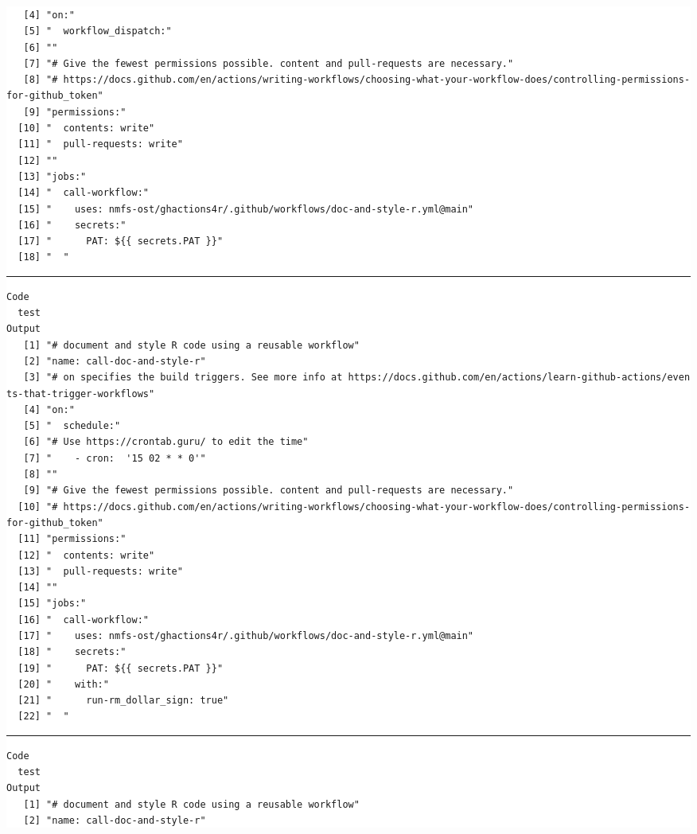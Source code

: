        [4] "on:"                                                                                                                                      
       [5] "  workflow_dispatch:"                                                                                                                     
       [6] ""                                                                                                                                         
       [7] "# Give the fewest permissions possible. content and pull-requests are necessary."                                                         
       [8] "# https://docs.github.com/en/actions/writing-workflows/choosing-what-your-workflow-does/controlling-permissions-for-github_token"         
       [9] "permissions:"                                                                                                                             
      [10] "  contents: write"                                                                                                                        
      [11] "  pull-requests: write"                                                                                                                   
      [12] ""                                                                                                                                         
      [13] "jobs:"                                                                                                                                    
      [14] "  call-workflow:"                                                                                                                         
      [15] "    uses: nmfs-ost/ghactions4r/.github/workflows/doc-and-style-r.yml@main"                                                                
      [16] "    secrets:"                                                                                                                             
      [17] "      PAT: ${{ secrets.PAT }}"                                                                                                            
      [18] "  "                                                                                                                                       

---

    Code
      test
    Output
       [1] "# document and style R code using a reusable workflow"                                                                                    
       [2] "name: call-doc-and-style-r"                                                                                                               
       [3] "# on specifies the build triggers. See more info at https://docs.github.com/en/actions/learn-github-actions/events-that-trigger-workflows"
       [4] "on:"                                                                                                                                      
       [5] "  schedule:"                                                                                                                              
       [6] "# Use https://crontab.guru/ to edit the time"                                                                                             
       [7] "    - cron:  '15 02 * * 0'"                                                                                                               
       [8] ""                                                                                                                                         
       [9] "# Give the fewest permissions possible. content and pull-requests are necessary."                                                         
      [10] "# https://docs.github.com/en/actions/writing-workflows/choosing-what-your-workflow-does/controlling-permissions-for-github_token"         
      [11] "permissions:"                                                                                                                             
      [12] "  contents: write"                                                                                                                        
      [13] "  pull-requests: write"                                                                                                                   
      [14] ""                                                                                                                                         
      [15] "jobs:"                                                                                                                                    
      [16] "  call-workflow:"                                                                                                                         
      [17] "    uses: nmfs-ost/ghactions4r/.github/workflows/doc-and-style-r.yml@main"                                                                
      [18] "    secrets:"                                                                                                                             
      [19] "      PAT: ${{ secrets.PAT }}"                                                                                                            
      [20] "    with:"                                                                                                                                
      [21] "      run-rm_dollar_sign: true"                                                                                                           
      [22] "  "                                                                                                                                       

---

    Code
      test
    Output
       [1] "# document and style R code using a reusable workflow"                                                                                    
       [2] "name: call-doc-and-style-r"                                                                                                               